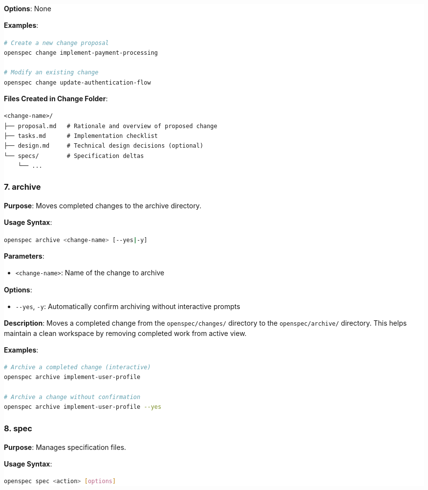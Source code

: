 **Options**:
None

**Examples**:
```bash
# Create a new change proposal
openspec change implement-payment-processing

# Modify an existing change
openspec change update-authentication-flow
```

**Files Created in Change Folder**:
```
<change-name>/
├── proposal.md   # Rationale and overview of proposed change
├── tasks.md      # Implementation checklist
├── design.md     # Technical design decisions (optional)
└── specs/        # Specification deltas
    └── ...
```

### 7. archive

**Purpose**: Moves completed changes to the archive directory.

**Usage Syntax**:
```bash
openspec archive <change-name> [--yes|-y]
```

**Parameters**:
- `<change-name>`: Name of the change to archive

**Options**:
- `--yes`, `-y`: Automatically confirm archiving without interactive prompts

**Description**: 
Moves a completed change from the `openspec/changes/` directory to the `openspec/archive/` directory. This helps maintain a clean workspace by removing completed work from active view.

**Examples**:
```bash
# Archive a completed change (interactive)
openspec archive implement-user-profile

# Archive a change without confirmation
openspec archive implement-user-profile --yes
```

### 8. spec

**Purpose**: Manages specification files.

**Usage Syntax**:
```bash
openspec spec <action> [options]
```
